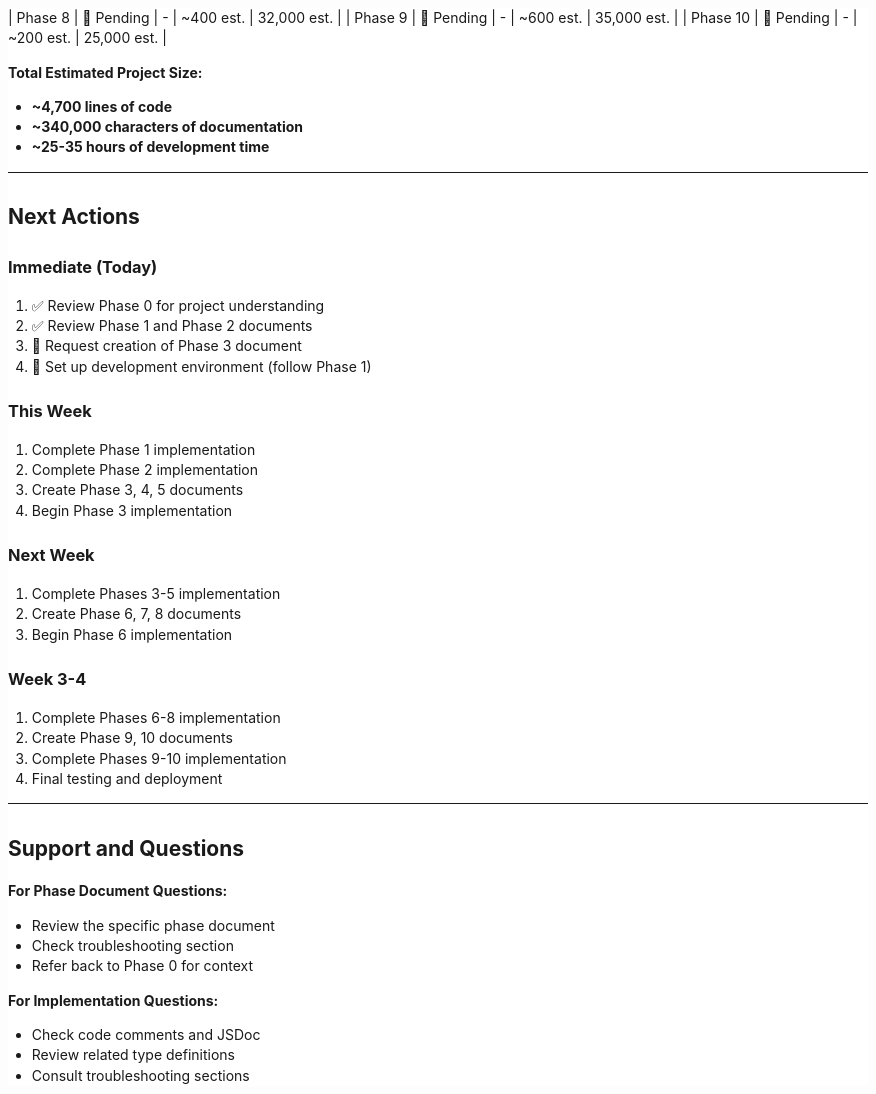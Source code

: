| Phase 8 | 🔄 Pending | - | ~400 est. | 32,000 est. |
| Phase 9 | 🔄 Pending | - | ~600 est. | 35,000 est. |
| Phase 10 | 🔄 Pending | - | ~200 est. | 25,000 est. |

**Total Estimated Project Size:**
- **~4,700 lines of code**
- **~340,000 characters of documentation**
- **~25-35 hours of development time**

---

## Next Actions

### Immediate (Today)
1. ✅ Review Phase 0 for project understanding
2. ✅ Review Phase 1 and Phase 2 documents
3. 🔄 Request creation of Phase 3 document
4. 🔄 Set up development environment (follow Phase 1)

### This Week
1. Complete Phase 1 implementation
2. Complete Phase 2 implementation  
3. Create Phase 3, 4, 5 documents
4. Begin Phase 3 implementation

### Next Week
1. Complete Phases 3-5 implementation
2. Create Phase 6, 7, 8 documents
3. Begin Phase 6 implementation

### Week 3-4
1. Complete Phases 6-8 implementation
2. Create Phase 9, 10 documents
3. Complete Phases 9-10 implementation
4. Final testing and deployment

---

## Support and Questions

**For Phase Document Questions:**
- Review the specific phase document
- Check troubleshooting section
- Refer back to Phase 0 for context

**For Implementation Questions:**
- Check code comments and JSDoc
- Review related type definitions
- Consult troubleshooting sections
